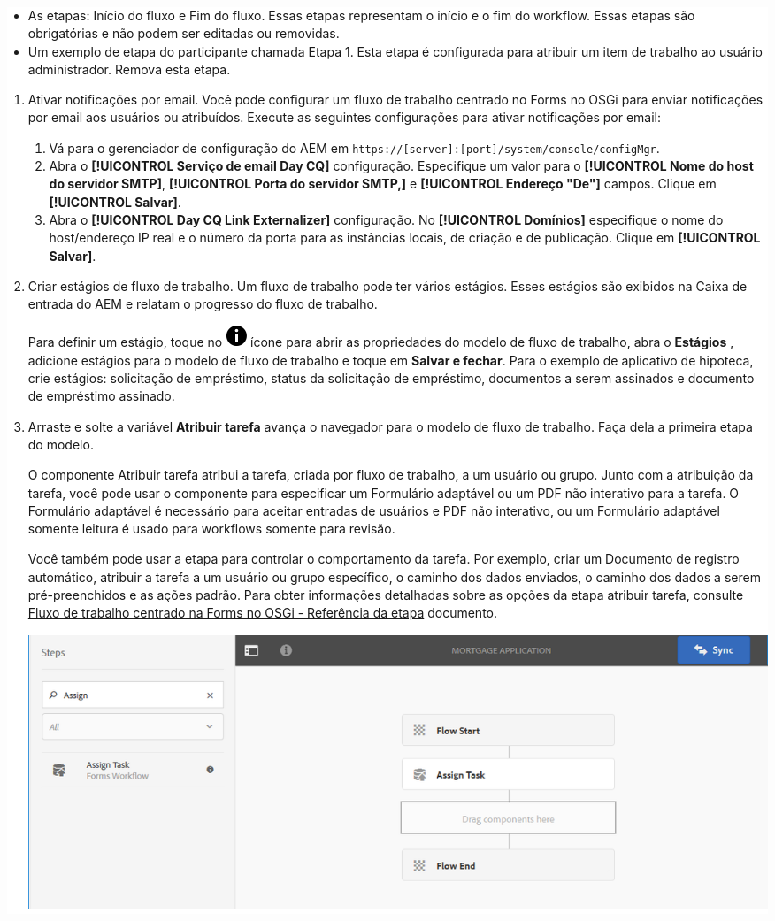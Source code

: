    * As etapas: Início do fluxo e Fim do fluxo. Essas etapas representam o início e o fim do workflow. Essas etapas são obrigatórias e não podem ser editadas ou removidas.
   * Um exemplo de etapa do participante chamada Etapa 1. Esta etapa é configurada para atribuir um item de trabalho ao usuário administrador. Remova esta etapa.

1. Ativar notificações por email. Você pode configurar um fluxo de trabalho centrado no Forms no OSGi para enviar notificações por email aos usuários ou atribuídos. Execute as seguintes configurações para ativar notificações por email:

   1. Vá para o gerenciador de configuração do AEM em `https://[server]:[port]/system/console/configMgr`.
   1. Abra o **[!UICONTROL Serviço de email Day CQ]** configuração. Especifique um valor para o **[!UICONTROL Nome do host do servidor SMTP]**, **[!UICONTROL Porta do servidor SMTP,]** e **[!UICONTROL Endereço &quot;De&quot;]** campos. Clique em **[!UICONTROL Salvar]**.
   1. Abra o **[!UICONTROL Day CQ Link Externalizer]** configuração. No **[!UICONTROL Domínios]** especifique o nome do host/endereço IP real e o número da porta para as instâncias locais, de criação e de publicação. Clique em **[!UICONTROL Salvar]**.

1. Criar estágios de fluxo de trabalho. Um fluxo de trabalho pode ter vários estágios. Esses estágios são exibidos na Caixa de entrada do AEM e relatam o progresso do fluxo de trabalho.

   Para definir um estágio, toque no ![info-circle](assets/info-circle.png) ícone para abrir as propriedades do modelo de fluxo de trabalho, abra o **Estágios** , adicione estágios para o modelo de fluxo de trabalho e toque em **Salvar e fechar**. Para o exemplo de aplicativo de hipoteca, crie estágios: solicitação de empréstimo, status da solicitação de empréstimo, documentos a serem assinados e documento de empréstimo assinado.

1. Arraste e solte a variável **Atribuir tarefa** avança o navegador para o modelo de fluxo de trabalho. Faça dela a primeira etapa do modelo.

   O componente Atribuir tarefa atribui a tarefa, criada por fluxo de trabalho, a um usuário ou grupo. Junto com a atribuição da tarefa, você pode usar o componente para especificar um Formulário adaptável ou um PDF não interativo para a tarefa. O Formulário adaptável é necessário para aceitar entradas de usuários e PDF não interativo, ou um Formulário adaptável somente leitura é usado para workflows somente para revisão.

   Você também pode usar a etapa para controlar o comportamento da tarefa. Por exemplo, criar um Documento de registro automático, atribuir a tarefa a um usuário ou grupo específico, o caminho dos dados enviados, o caminho dos dados a serem pré-preenchidos e as ações padrão. Para obter informações detalhadas sobre as opções da etapa atribuir tarefa, consulte [Fluxo de trabalho centrado na Forms no OSGi - Referência da etapa](aem-forms-workflow.md) documento.

   ![workflow-editor](assets/workflow-editor.png)
